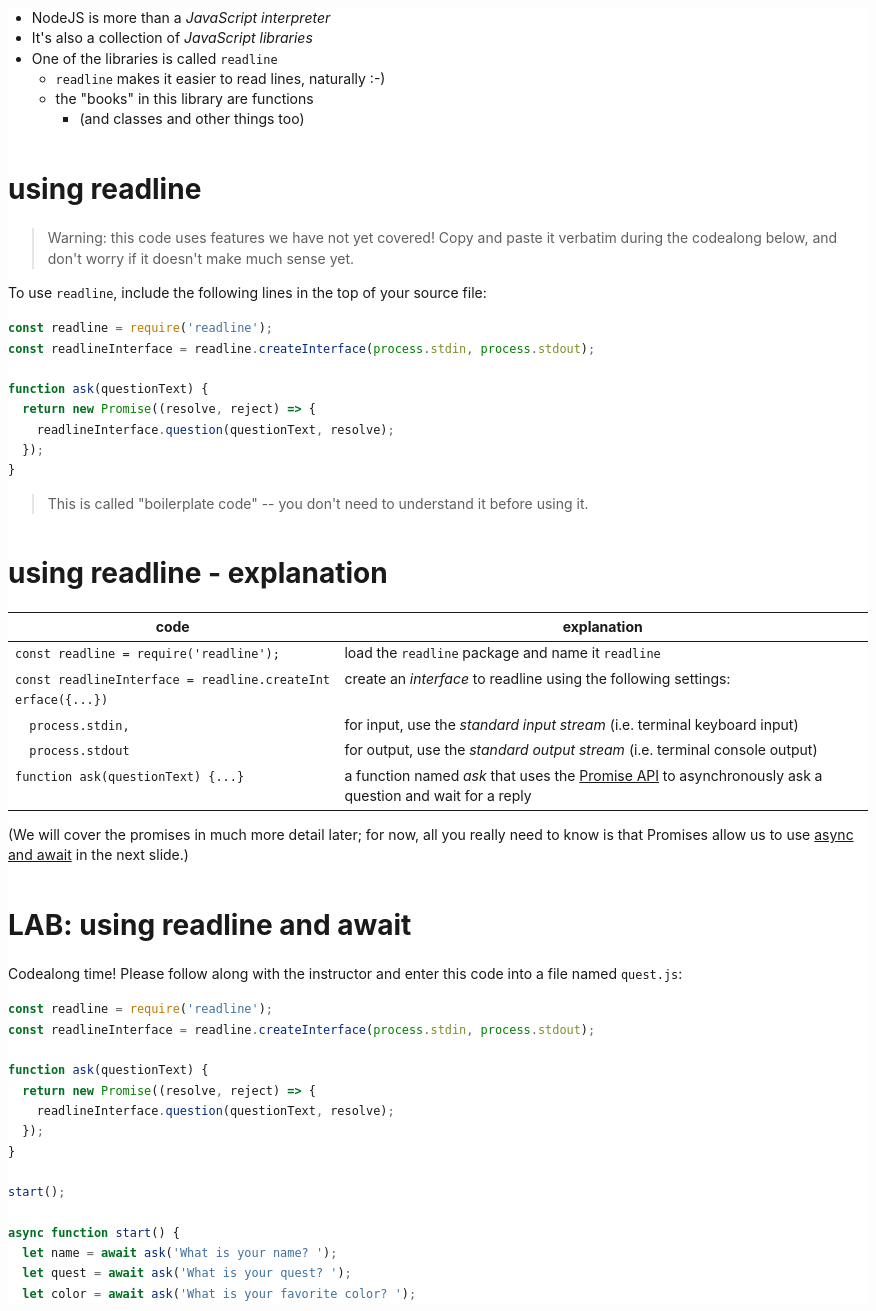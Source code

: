 * NodeJS is more than a *JavaScript interpreter*
* It's also a collection of *JavaScript libraries*
* One of the libraries is called `readline`
    * `readline` makes it easier to read lines, naturally :-)
    * the "books" in this library are functions
      * (and classes and other things too)

# using readline

> Warning: this code uses features we have not yet covered! Copy and paste it verbatim during the codealong below, and don't worry if it doesn't make much sense yet.

To use `readline`, include the following lines in the top of your source file:

```javascript
const readline = require('readline');
const readlineInterface = readline.createInterface(process.stdin, process.stdout);

function ask(questionText) {
  return new Promise((resolve, reject) => {
    readlineInterface.question(questionText, resolve);
  });
}
```

> This is called "boilerplate code" -- you don't need to understand it before using it.

# using readline - explanation

| code                                                        | explanation                                                                                                                             |
|-------------------------------------------------------------|-----------------------------------------------------------------------------------------------------------------------------------------|
| `const readline = require('readline');`                     | load the `readline` package and name it `readline`                                                                                      |
| `const readlineInterface = readline.createInterface({...})` | create an *interface* to readline using the following settings:                                                                         |
| `  process.stdin,`                                | for input, use the *standard input stream* (i.e. terminal keyboard input)                                                               |
| `  process.stdout`                               | for output, use the *standard output stream* (i.e. terminal console output)                                                             |
| `function ask(questionText) {...}`                          | a function named *ask* that uses the [Promise API](https://developer.mozilla.org/en-US/docs/Web/JavaScript/Guide/Using_promises) to asynchronously ask a question and wait for a reply |

(We will cover the promises in much more detail later; for now, all you really need to know is that Promises allow us to use [async and await]() in the next slide.)

# LAB: using readline and await

Codealong time! Please follow along with the instructor and enter this code into a file named `quest.js`:

```javascript
const readline = require('readline');
const readlineInterface = readline.createInterface(process.stdin, process.stdout);

function ask(questionText) {
  return new Promise((resolve, reject) => {
    readlineInterface.question(questionText, resolve);
  });
}

start();

async function start() {
  let name = await ask('What is your name? ');
  let quest = await ask('What is your quest? ');
  let color = await ask('What is your favorite color? ');
```